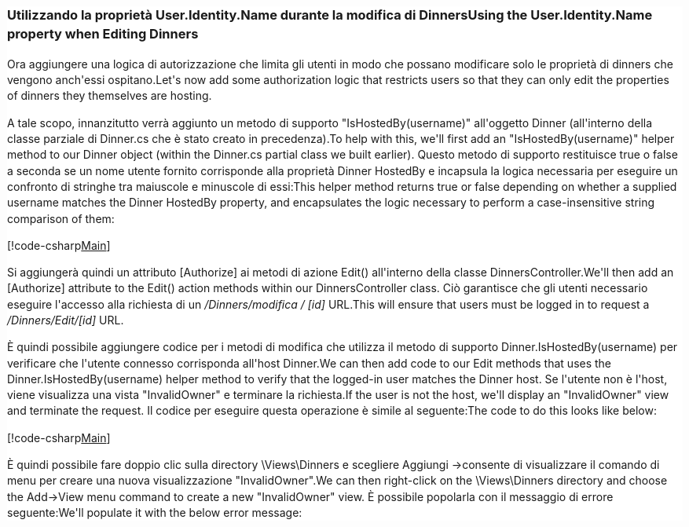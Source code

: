 ### <a name="using-the-useridentityname-property-when-editing-dinners"></a><span data-ttu-id="e36be-172">Utilizzando la proprietà User.Identity.Name durante la modifica di Dinners</span><span class="sxs-lookup"><span data-stu-id="e36be-172">Using the User.Identity.Name property when Editing Dinners</span></span>

<span data-ttu-id="e36be-173">Ora aggiungere una logica di autorizzazione che limita gli utenti in modo che possano modificare solo le proprietà di dinners che vengono anch'essi ospitano.</span><span class="sxs-lookup"><span data-stu-id="e36be-173">Let's now add some authorization logic that restricts users so that they can only edit the properties of dinners they themselves are hosting.</span></span>

<span data-ttu-id="e36be-174">A tale scopo, innanzitutto verrà aggiunto un metodo di supporto "IsHostedBy(username)" all'oggetto Dinner (all'interno della classe parziale di Dinner.cs che è stato creato in precedenza).</span><span class="sxs-lookup"><span data-stu-id="e36be-174">To help with this, we'll first add an "IsHostedBy(username)" helper method to our Dinner object (within the Dinner.cs partial class we built earlier).</span></span> <span data-ttu-id="e36be-175">Questo metodo di supporto restituisce true o false a seconda se un nome utente fornito corrisponde alla proprietà Dinner HostedBy e incapsula la logica necessaria per eseguire un confronto di stringhe tra maiuscole e minuscole di essi:</span><span class="sxs-lookup"><span data-stu-id="e36be-175">This helper method returns true or false depending on whether a supplied username matches the Dinner HostedBy property, and encapsulates the logic necessary to perform a case-insensitive string comparison of them:</span></span>

[!code-csharp[Main](secure-applications-using-authentication-and-authorization/samples/sample5.cs)]

<span data-ttu-id="e36be-176">Si aggiungerà quindi un attributo [Authorize] ai metodi di azione Edit() all'interno della classe DinnersController.</span><span class="sxs-lookup"><span data-stu-id="e36be-176">We'll then add an [Authorize] attribute to the Edit() action methods within our DinnersController class.</span></span> <span data-ttu-id="e36be-177">Ciò garantisce che gli utenti necessario eseguire l'accesso alla richiesta di un */Dinners/modifica / [id]* URL.</span><span class="sxs-lookup"><span data-stu-id="e36be-177">This will ensure that users must be logged in to request a */Dinners/Edit/[id]* URL.</span></span>

<span data-ttu-id="e36be-178">È quindi possibile aggiungere codice per i metodi di modifica che utilizza il metodo di supporto Dinner.IsHostedBy(username) per verificare che l'utente connesso corrisponda all'host Dinner.</span><span class="sxs-lookup"><span data-stu-id="e36be-178">We can then add code to our Edit methods that uses the Dinner.IsHostedBy(username) helper method to verify that the logged-in user matches the Dinner host.</span></span> <span data-ttu-id="e36be-179">Se l'utente non è l'host, viene visualizza una vista "InvalidOwner" e terminare la richiesta.</span><span class="sxs-lookup"><span data-stu-id="e36be-179">If the user is not the host, we'll display an "InvalidOwner" view and terminate the request.</span></span> <span data-ttu-id="e36be-180">Il codice per eseguire questa operazione è simile al seguente:</span><span class="sxs-lookup"><span data-stu-id="e36be-180">The code to do this looks like below:</span></span>

[!code-csharp[Main](secure-applications-using-authentication-and-authorization/samples/sample6.cs)]

<span data-ttu-id="e36be-181">È quindi possibile fare doppio clic sulla directory \Views\Dinners e scegliere Aggiungi -&gt;consente di visualizzare il comando di menu per creare una nuova visualizzazione "InvalidOwner".</span><span class="sxs-lookup"><span data-stu-id="e36be-181">We can then right-click on the \Views\Dinners directory and choose the Add-&gt;View menu command to create a new "InvalidOwner" view.</span></span> <span data-ttu-id="e36be-182">È possibile popolarla con il messaggio di errore seguente:</span><span class="sxs-lookup"><span data-stu-id="e36be-182">We'll populate it with the below error message:</span></span>
